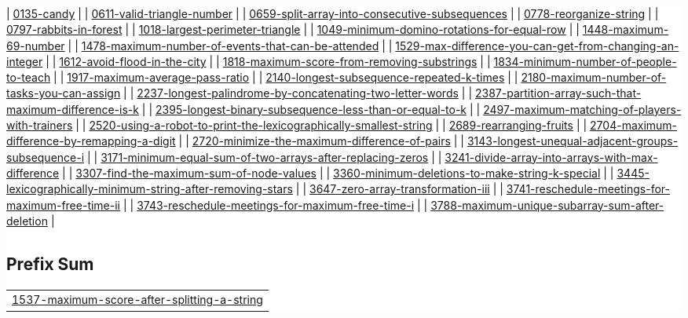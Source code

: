 | [0135-candy](https://github.com/SamyShaawat/LeetCode-Answers/tree/master/0135-candy) |
| [0611-valid-triangle-number](https://github.com/SamyShaawat/LeetCode-Answers/tree/master/0611-valid-triangle-number) |
| [0659-split-array-into-consecutive-subsequences](https://github.com/SamyShaawat/LeetCode-Answers/tree/master/0659-split-array-into-consecutive-subsequences) |
| [0778-reorganize-string](https://github.com/SamyShaawat/LeetCode-Answers/tree/master/0778-reorganize-string) |
| [0797-rabbits-in-forest](https://github.com/SamyShaawat/LeetCode-Answers/tree/master/0797-rabbits-in-forest) |
| [1018-largest-perimeter-triangle](https://github.com/SamyShaawat/LeetCode-Answers/tree/master/1018-largest-perimeter-triangle) |
| [1049-minimum-domino-rotations-for-equal-row](https://github.com/SamyShaawat/LeetCode-Answers/tree/master/1049-minimum-domino-rotations-for-equal-row) |
| [1448-maximum-69-number](https://github.com/SamyShaawat/LeetCode-Answers/tree/master/1448-maximum-69-number) |
| [1478-maximum-number-of-events-that-can-be-attended](https://github.com/SamyShaawat/LeetCode-Answers/tree/master/1478-maximum-number-of-events-that-can-be-attended) |
| [1529-max-difference-you-can-get-from-changing-an-integer](https://github.com/SamyShaawat/LeetCode-Answers/tree/master/1529-max-difference-you-can-get-from-changing-an-integer) |
| [1612-avoid-flood-in-the-city](https://github.com/SamyShaawat/LeetCode-Answers/tree/master/1612-avoid-flood-in-the-city) |
| [1818-maximum-score-from-removing-substrings](https://github.com/SamyShaawat/LeetCode-Answers/tree/master/1818-maximum-score-from-removing-substrings) |
| [1834-minimum-number-of-people-to-teach](https://github.com/SamyShaawat/LeetCode-Answers/tree/master/1834-minimum-number-of-people-to-teach) |
| [1917-maximum-average-pass-ratio](https://github.com/SamyShaawat/LeetCode-Answers/tree/master/1917-maximum-average-pass-ratio) |
| [2140-longest-subsequence-repeated-k-times](https://github.com/SamyShaawat/LeetCode-Answers/tree/master/2140-longest-subsequence-repeated-k-times) |
| [2180-maximum-number-of-tasks-you-can-assign](https://github.com/SamyShaawat/LeetCode-Answers/tree/master/2180-maximum-number-of-tasks-you-can-assign) |
| [2237-longest-palindrome-by-concatenating-two-letter-words](https://github.com/SamyShaawat/LeetCode-Answers/tree/master/2237-longest-palindrome-by-concatenating-two-letter-words) |
| [2387-partition-array-such-that-maximum-difference-is-k](https://github.com/SamyShaawat/LeetCode-Answers/tree/master/2387-partition-array-such-that-maximum-difference-is-k) |
| [2395-longest-binary-subsequence-less-than-or-equal-to-k](https://github.com/SamyShaawat/LeetCode-Answers/tree/master/2395-longest-binary-subsequence-less-than-or-equal-to-k) |
| [2497-maximum-matching-of-players-with-trainers](https://github.com/SamyShaawat/LeetCode-Answers/tree/master/2497-maximum-matching-of-players-with-trainers) |
| [2520-using-a-robot-to-print-the-lexicographically-smallest-string](https://github.com/SamyShaawat/LeetCode-Answers/tree/master/2520-using-a-robot-to-print-the-lexicographically-smallest-string) |
| [2689-rearranging-fruits](https://github.com/SamyShaawat/LeetCode-Answers/tree/master/2689-rearranging-fruits) |
| [2704-maximum-difference-by-remapping-a-digit](https://github.com/SamyShaawat/LeetCode-Answers/tree/master/2704-maximum-difference-by-remapping-a-digit) |
| [2720-minimize-the-maximum-difference-of-pairs](https://github.com/SamyShaawat/LeetCode-Answers/tree/master/2720-minimize-the-maximum-difference-of-pairs) |
| [3143-longest-unequal-adjacent-groups-subsequence-i](https://github.com/SamyShaawat/LeetCode-Answers/tree/master/3143-longest-unequal-adjacent-groups-subsequence-i) |
| [3171-minimum-equal-sum-of-two-arrays-after-replacing-zeros](https://github.com/SamyShaawat/LeetCode-Answers/tree/master/3171-minimum-equal-sum-of-two-arrays-after-replacing-zeros) |
| [3241-divide-array-into-arrays-with-max-difference](https://github.com/SamyShaawat/LeetCode-Answers/tree/master/3241-divide-array-into-arrays-with-max-difference) |
| [3307-find-the-maximum-sum-of-node-values](https://github.com/SamyShaawat/LeetCode-Answers/tree/master/3307-find-the-maximum-sum-of-node-values) |
| [3360-minimum-deletions-to-make-string-k-special](https://github.com/SamyShaawat/LeetCode-Answers/tree/master/3360-minimum-deletions-to-make-string-k-special) |
| [3445-lexicographically-minimum-string-after-removing-stars](https://github.com/SamyShaawat/LeetCode-Answers/tree/master/3445-lexicographically-minimum-string-after-removing-stars) |
| [3647-zero-array-transformation-iii](https://github.com/SamyShaawat/LeetCode-Answers/tree/master/3647-zero-array-transformation-iii) |
| [3741-reschedule-meetings-for-maximum-free-time-ii](https://github.com/SamyShaawat/LeetCode-Answers/tree/master/3741-reschedule-meetings-for-maximum-free-time-ii) |
| [3743-reschedule-meetings-for-maximum-free-time-i](https://github.com/SamyShaawat/LeetCode-Answers/tree/master/3743-reschedule-meetings-for-maximum-free-time-i) |
| [3788-maximum-unique-subarray-sum-after-deletion](https://github.com/SamyShaawat/LeetCode-Answers/tree/master/3788-maximum-unique-subarray-sum-after-deletion) |
## Prefix Sum
|  |
| ------- |
| [1537-maximum-score-after-splitting-a-string](https://github.com/SamyShaawat/LeetCode-Answers/tree/master/1537-maximum-score-after-splitting-a-string) |